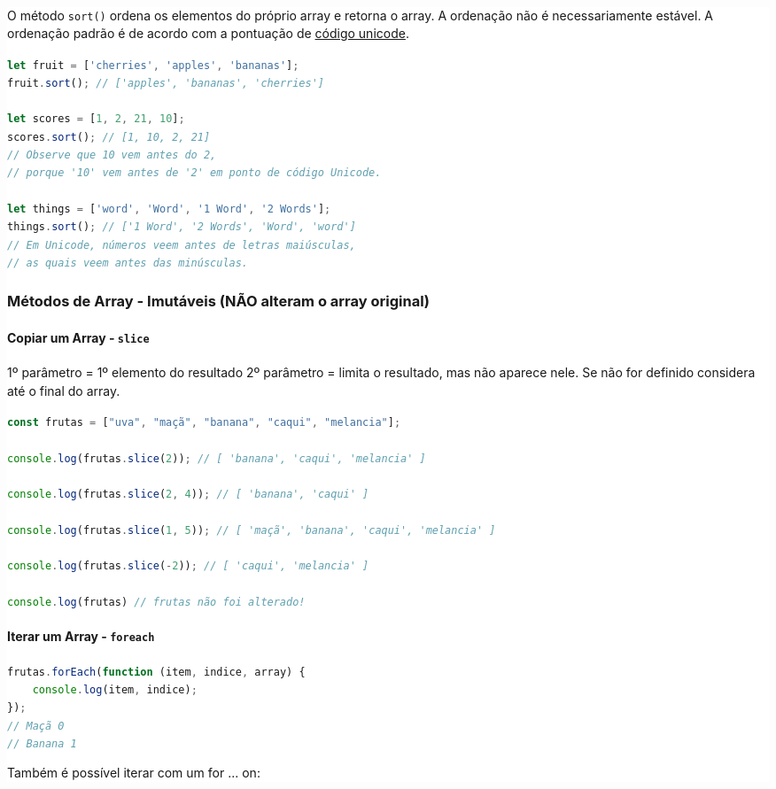 O método `sort()` ordena os elementos do próprio array e retorna o array. A ordenação não é necessariamente estável. A ordenação padrão é de acordo com a pontuação de [código unicode](https://www.ime.usp.br/~pf/algoritmos/apend/unicode.html).

```typescript
let fruit = ['cherries', 'apples', 'bananas'];
fruit.sort(); // ['apples', 'bananas', 'cherries']

let scores = [1, 2, 21, 10];
scores.sort(); // [1, 10, 2, 21]
// Observe que 10 vem antes do 2,
// porque '10' vem antes de '2' em ponto de código Unicode.

let things = ['word', 'Word', '1 Word', '2 Words'];
things.sort(); // ['1 Word', '2 Words', 'Word', 'word']
// Em Unicode, números veem antes de letras maiúsculas,
// as quais veem antes das minúsculas.
```


### Métodos de Array - Imutáveis (NÃO alteram o array original)


#### Copiar um Array - `slice`
1º parâmetro = 1º elemento do resultado
2º parâmetro = limita o resultado, mas não aparece nele. Se não for definido considera até o final do array.

```typescript
const frutas = ["uva", "maçã", "banana", "caqui", "melancia"];

console.log(frutas.slice(2)); // [ 'banana', 'caqui', 'melancia' ]

console.log(frutas.slice(2, 4)); // [ 'banana', 'caqui' ]

console.log(frutas.slice(1, 5)); // [ 'maçã', 'banana', 'caqui', 'melancia' ]

console.log(frutas.slice(-2)); // [ 'caqui', 'melancia' ]

console.log(frutas) // frutas não foi alterado! 
```

#### Iterar um Array - `foreach`

```typescript
frutas.forEach(function (item, indice, array) {
    console.log(item, indice);
});
// Maçã 0
// Banana 1
```

Também é possível iterar com um for ... on:
